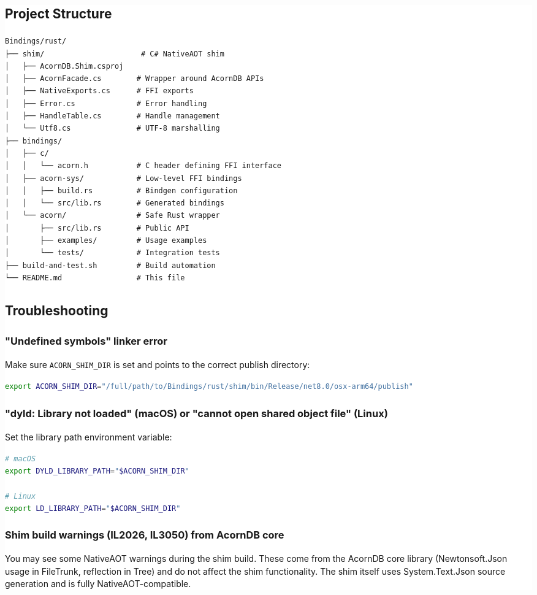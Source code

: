 ## Project Structure

```
Bindings/rust/
├── shim/                      # C# NativeAOT shim
│   ├── AcornDB.Shim.csproj
│   ├── AcornFacade.cs        # Wrapper around AcornDB APIs
│   ├── NativeExports.cs      # FFI exports
│   ├── Error.cs              # Error handling
│   ├── HandleTable.cs        # Handle management
│   └── Utf8.cs               # UTF-8 marshalling
├── bindings/
│   ├── c/
│   │   └── acorn.h           # C header defining FFI interface
│   ├── acorn-sys/            # Low-level FFI bindings
│   │   ├── build.rs          # Bindgen configuration
│   │   └── src/lib.rs        # Generated bindings
│   └── acorn/                # Safe Rust wrapper
│       ├── src/lib.rs        # Public API
│       ├── examples/         # Usage examples
│       └── tests/            # Integration tests
├── build-and-test.sh         # Build automation
└── README.md                 # This file
```

## Troubleshooting

### "Undefined symbols" linker error

Make sure `ACORN_SHIM_DIR` is set and points to the correct publish directory:

```bash
export ACORN_SHIM_DIR="/full/path/to/Bindings/rust/shim/bin/Release/net8.0/osx-arm64/publish"
```

### "dyld: Library not loaded" (macOS) or "cannot open shared object file" (Linux)

Set the library path environment variable:

```bash
# macOS
export DYLD_LIBRARY_PATH="$ACORN_SHIM_DIR"

# Linux
export LD_LIBRARY_PATH="$ACORN_SHIM_DIR"
```

### Shim build warnings (IL2026, IL3050) from AcornDB core

You may see some NativeAOT warnings during the shim build. These come from the AcornDB core library (Newtonsoft.Json usage in FileTrunk, reflection in Tree<T>) and do not affect the shim functionality. The shim itself uses System.Text.Json source generation and is fully NativeAOT-compatible.
